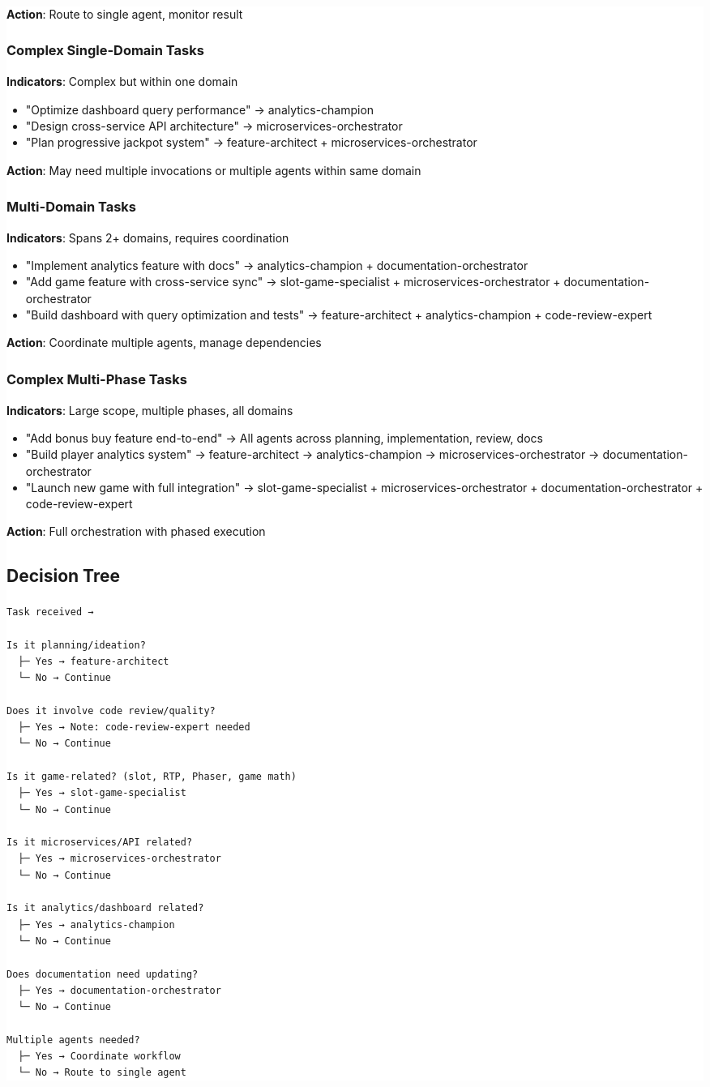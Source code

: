 **Action**: Route to single agent, monitor result

### Complex Single-Domain Tasks
**Indicators**: Complex but within one domain
- "Optimize dashboard query performance" → analytics-champion
- "Design cross-service API architecture" → microservices-orchestrator
- "Plan progressive jackpot system" → feature-architect + microservices-orchestrator

**Action**: May need multiple invocations or multiple agents within same domain

### Multi-Domain Tasks
**Indicators**: Spans 2+ domains, requires coordination
- "Implement analytics feature with docs" → analytics-champion + documentation-orchestrator
- "Add game feature with cross-service sync" → slot-game-specialist + microservices-orchestrator + documentation-orchestrator
- "Build dashboard with query optimization and tests" → feature-architect + analytics-champion + code-review-expert

**Action**: Coordinate multiple agents, manage dependencies

### Complex Multi-Phase Tasks
**Indicators**: Large scope, multiple phases, all domains
- "Add bonus buy feature end-to-end" → All agents across planning, implementation, review, docs
- "Build player analytics system" → feature-architect → analytics-champion → microservices-orchestrator → documentation-orchestrator
- "Launch new game with full integration" → slot-game-specialist + microservices-orchestrator + documentation-orchestrator + code-review-expert

**Action**: Full orchestration with phased execution

## Decision Tree

```
Task received →

Is it planning/ideation?
  ├─ Yes → feature-architect
  └─ No → Continue

Does it involve code review/quality?
  ├─ Yes → Note: code-review-expert needed
  └─ No → Continue

Is it game-related? (slot, RTP, Phaser, game math)
  ├─ Yes → slot-game-specialist
  └─ No → Continue

Is it microservices/API related?
  ├─ Yes → microservices-orchestrator
  └─ No → Continue

Is it analytics/dashboard related?
  ├─ Yes → analytics-champion
  └─ No → Continue

Does documentation need updating?
  ├─ Yes → documentation-orchestrator
  └─ No → Continue

Multiple agents needed?
  ├─ Yes → Coordinate workflow
  └─ No → Route to single agent
```
